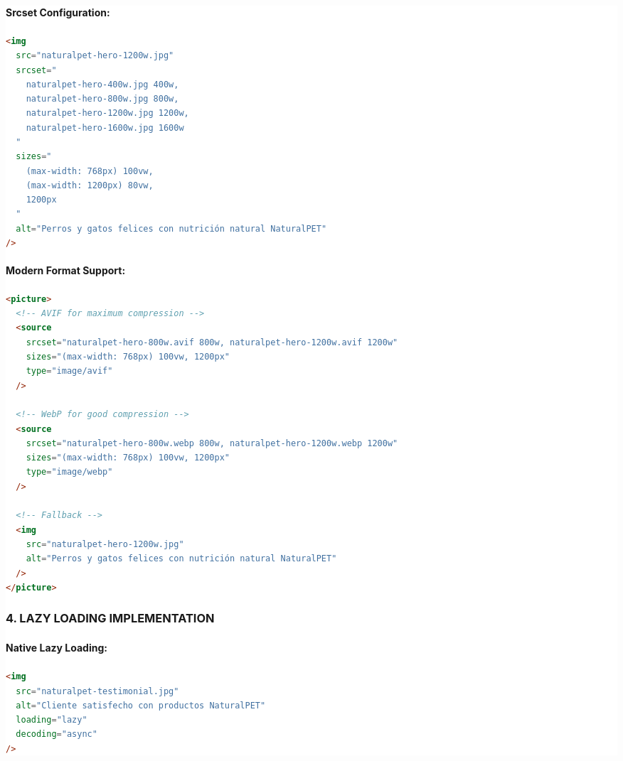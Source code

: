 #### **Srcset Configuration:**
```html
<img 
  src="naturalpet-hero-1200w.jpg"
  srcset="
    naturalpet-hero-400w.jpg 400w,
    naturalpet-hero-800w.jpg 800w,
    naturalpet-hero-1200w.jpg 1200w,
    naturalpet-hero-1600w.jpg 1600w
  "
  sizes="
    (max-width: 768px) 100vw,
    (max-width: 1200px) 80vw,
    1200px
  "
  alt="Perros y gatos felices con nutrición natural NaturalPET"
/>
```

#### **Modern Format Support:**
```html
<picture>
  <!-- AVIF for maximum compression -->
  <source 
    srcset="naturalpet-hero-800w.avif 800w, naturalpet-hero-1200w.avif 1200w"
    sizes="(max-width: 768px) 100vw, 1200px"
    type="image/avif"
  />
  
  <!-- WebP for good compression -->
  <source 
    srcset="naturalpet-hero-800w.webp 800w, naturalpet-hero-1200w.webp 1200w"
    sizes="(max-width: 768px) 100vw, 1200px"
    type="image/webp"
  />
  
  <!-- Fallback -->
  <img 
    src="naturalpet-hero-1200w.jpg"
    alt="Perros y gatos felices con nutrición natural NaturalPET"
  />
</picture>
```

### **4. LAZY LOADING IMPLEMENTATION**

#### **Native Lazy Loading:**
```html
<img 
  src="naturalpet-testimonial.jpg"
  alt="Cliente satisfecho con productos NaturalPET"
  loading="lazy"
  decoding="async"
/>
```
